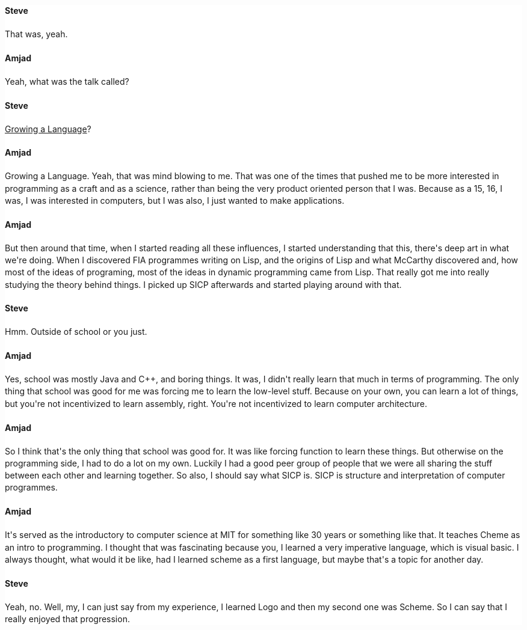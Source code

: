 #### Steve

That was, yeah.

#### Amjad

Yeah, what was the talk called?

#### Steve

[Growing a Language](https://www.youtube.com/watch?v=_ahvzDzKdB0)?

#### Amjad

Growing a Language. Yeah, that was mind blowing to me. That was one of the times that pushed me to be more interested in programming as a craft and as a science, rather than being the very product oriented person that I was. Because as a 15, 16, I was, I was interested in computers, but I was also, I just wanted to make applications.

#### Amjad

But then around that time, when I started reading all these influences, I started understanding that this, there's deep art in what we're doing. When I discovered FIA programmes writing on Lisp, and the origins of Lisp and what McCarthy discovered and, how most of the ideas of programing, most of the ideas in dynamic programming came from Lisp. That really got me into really studying the theory behind things. I picked up SICP afterwards and started playing around with that.

#### Steve

Hmm. Outside of school or you just.

#### Amjad

Yes, school was mostly Java and C++, and boring things. It was, I didn't really learn that much in terms of programming. The only thing that school was good for me was forcing me to learn the low-level stuff. Because on your own, you can learn a lot of things, but you're not incentivized to learn assembly, right. You're not incentivized to learn computer architecture.

#### Amjad

So I think that's the only thing that school was good for. It was like forcing function to learn these things. But otherwise on the programming side, I had to do a lot on my own. Luckily I had a good peer group of people that we were all sharing the stuff between each other and learning together. So also, I should say what SICP is. SICP is structure and interpretation of computer programmes.

#### Amjad

It's served as the introductory to computer science at MIT for something like 30 years or something like that. It teaches Cheme as an intro to programming. I thought that was fascinating because you, I learned a very imperative language, which is visual basic. I always thought, what would it be like, had I learned scheme as a first language, but maybe that's a topic for another day.

#### Steve

Yeah, no. Well, my, I can just say from my experience, I learned Logo and then my second one was Scheme. So I can say that I really enjoyed that progression.
